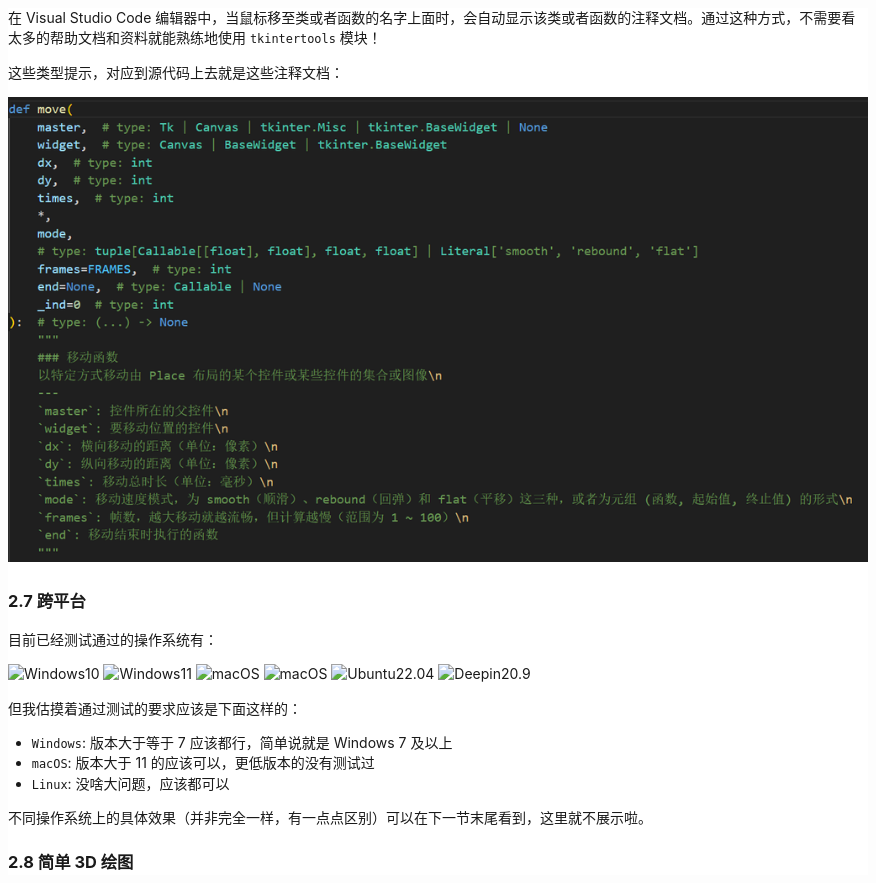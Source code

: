 在 Visual Studio Code 编辑器中，当鼠标移至类或者函数的名字上面时，会自动显示该类或者函数的注释文档。通过这种方式，不需要看太多的帮助文档和资料就能熟练地使用 `tkintertools` 模块！

这些类型提示，对应到源代码上去就是这些注释文档：

![png](images/1.2-2.6-2.png)

### 2.7 跨平台

目前已经测试通过的操作系统有：

![Windows10](https://img.shields.io/badge/Windows-10-green?logo=windows10)
![Windows11](https://img.shields.io/badge/Windows-11-green?logo=windows11)
![macOS](https://img.shields.io/badge/macOS-11-green?logo=macOS)
![macOS](https://img.shields.io/badge/macOS-14-green?logo=macOS)
![Ubuntu22.04](https://img.shields.io/badge/Ubuntu-22.04-green?logo=ubuntu)
![Deepin20.9](https://img.shields.io/badge/Deepin-20.9-green?logo=deepin)

但我估摸着通过测试的要求应该是下面这样的：

* `Windows`: 版本大于等于 7 应该都行，简单说就是 Windows 7 及以上
* `macOS`: 版本大于 11 的应该可以，更低版本的没有测试过
* `Linux`: 没啥大问题，应该都可以

不同操作系统上的具体效果（并非完全一样，有一点点区别）可以在下一节末尾看到，这里就不展示啦。

### 2.8 简单 3D 绘图
